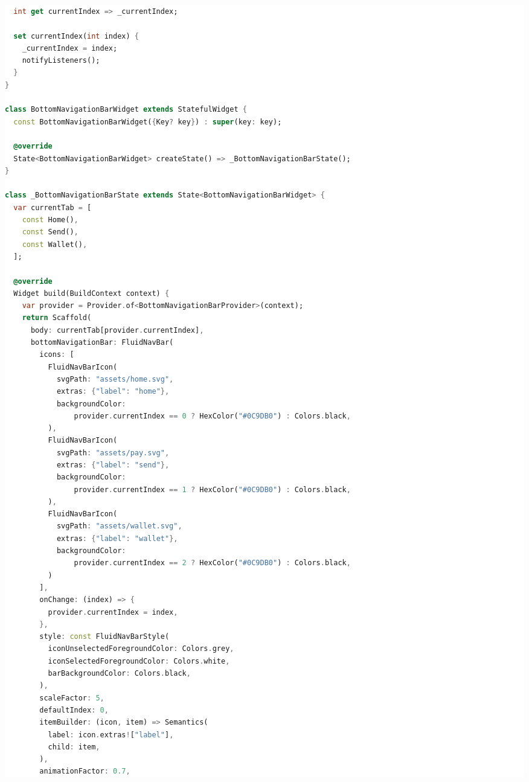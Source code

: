 ```dart
  int get currentIndex => _currentIndex;

  set currentIndex(int index) {
    _currentIndex = index;
    notifyListeners();
  }
}

class BottomNavigationBarWidget extends StatefulWidget {
  const BottomNavigationBarWidget({Key? key}) : super(key: key);

  @override
  State<BottomNavigationBarWidget> createState() => _BottomNavigationBarState();
}

class _BottomNavigationBarState extends State<BottomNavigationBarWidget> {
  var currentTab = [
    const Home(),
    const Send(),
    const Wallet(),
  ];

  @override
  Widget build(BuildContext context) {
    var provider = Provider.of<BottomNavigationBarProvider>(context);
    return Scaffold(
      body: currentTab[provider.currentIndex],
      bottomNavigationBar: FluidNavBar(
        icons: [
          FluidNavBarIcon(
            svgPath: "assets/home.svg",
            extras: {"label": "home"},
            backgroundColor:
                provider.currentIndex == 0 ? HexColor("#0C9DB0") : Colors.black,
          ),
          FluidNavBarIcon(
            svgPath: "assets/pay.svg",
            extras: {"label": "send"},
            backgroundColor:
                provider.currentIndex == 1 ? HexColor("#0C9DB0") : Colors.black,
          ),
          FluidNavBarIcon(
            svgPath: "assets/wallet.svg",
            extras: {"label": "wallet"},
            backgroundColor:
                provider.currentIndex == 2 ? HexColor("#0C9DB0") : Colors.black,
          )
        ],
        onChange: (index) => {
          provider.currentIndex = index,
        },
        style: const FluidNavBarStyle(
          iconUnselectedForegroundColor: Colors.grey,
          iconSelectedForegroundColor: Colors.white,
          barBackgroundColor: Colors.black,
        ),
        scaleFactor: 5,
        defaultIndex: 0,
        itemBuilder: (icon, item) => Semantics(
          label: icon.extras!["label"],
          child: item,
        ),
        animationFactor: 0.7,
```